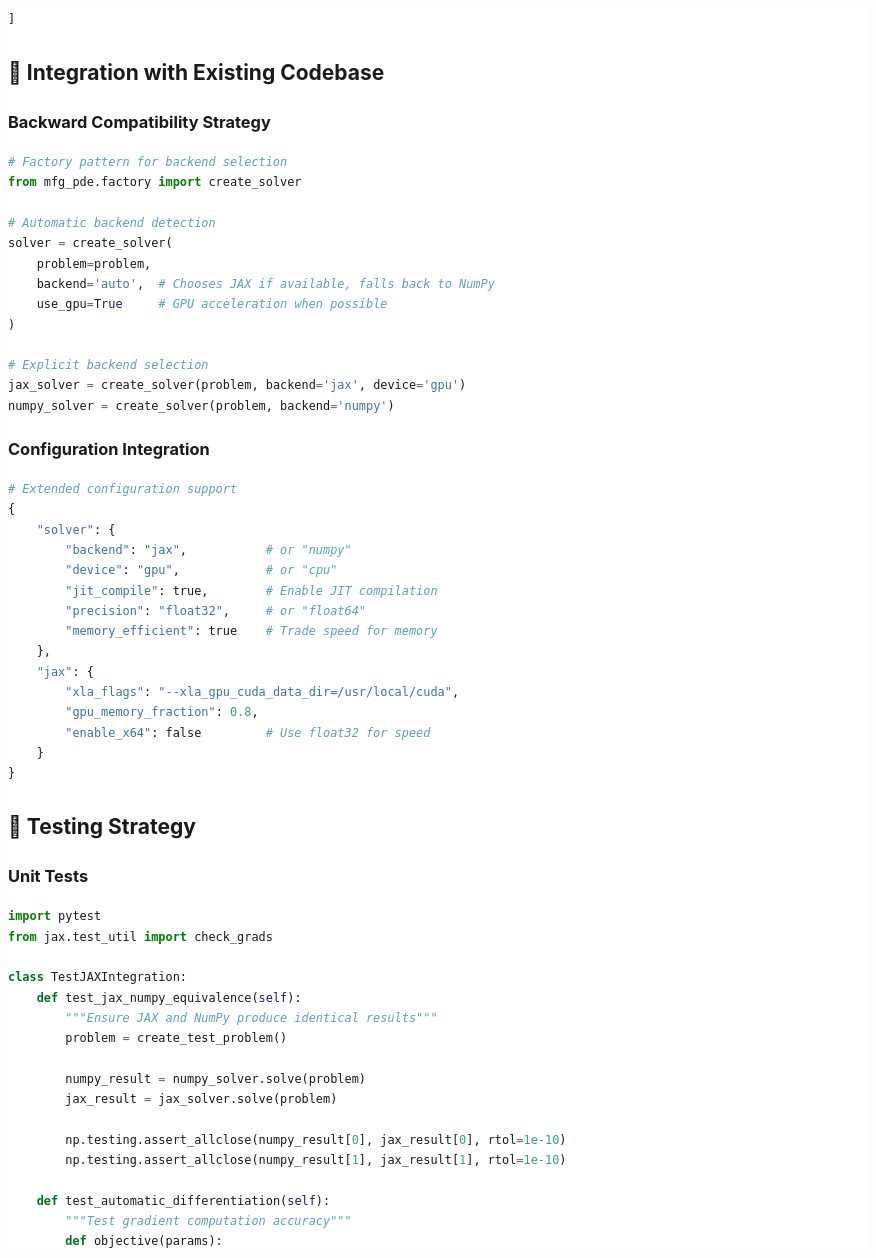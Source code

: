 ```python
]
```

## 🔧 **Integration with Existing Codebase**

### Backward Compatibility Strategy
```python
# Factory pattern for backend selection
from mfg_pde.factory import create_solver

# Automatic backend detection
solver = create_solver(
    problem=problem,
    backend='auto',  # Chooses JAX if available, falls back to NumPy
    use_gpu=True     # GPU acceleration when possible
)

# Explicit backend selection
jax_solver = create_solver(problem, backend='jax', device='gpu')
numpy_solver = create_solver(problem, backend='numpy')
```

### Configuration Integration
```python
# Extended configuration support
{
    "solver": {
        "backend": "jax",           # or "numpy" 
        "device": "gpu",            # or "cpu"
        "jit_compile": true,        # Enable JIT compilation
        "precision": "float32",     # or "float64"
        "memory_efficient": true    # Trade speed for memory
    },
    "jax": {
        "xla_flags": "--xla_gpu_cuda_data_dir=/usr/local/cuda",
        "gpu_memory_fraction": 0.8,
        "enable_x64": false         # Use float32 for speed
    }
}
```

## 🧪 **Testing Strategy**

### Unit Tests
```python
import pytest
from jax.test_util import check_grads

class TestJAXIntegration:
    def test_jax_numpy_equivalence(self):
        """Ensure JAX and NumPy produce identical results"""
        problem = create_test_problem()
        
        numpy_result = numpy_solver.solve(problem)
        jax_result = jax_solver.solve(problem)
        
        np.testing.assert_allclose(numpy_result[0], jax_result[0], rtol=1e-10)
        np.testing.assert_allclose(numpy_result[1], jax_result[1], rtol=1e-10)
    
    def test_automatic_differentiation(self):
        """Test gradient computation accuracy"""
        def objective(params):
```